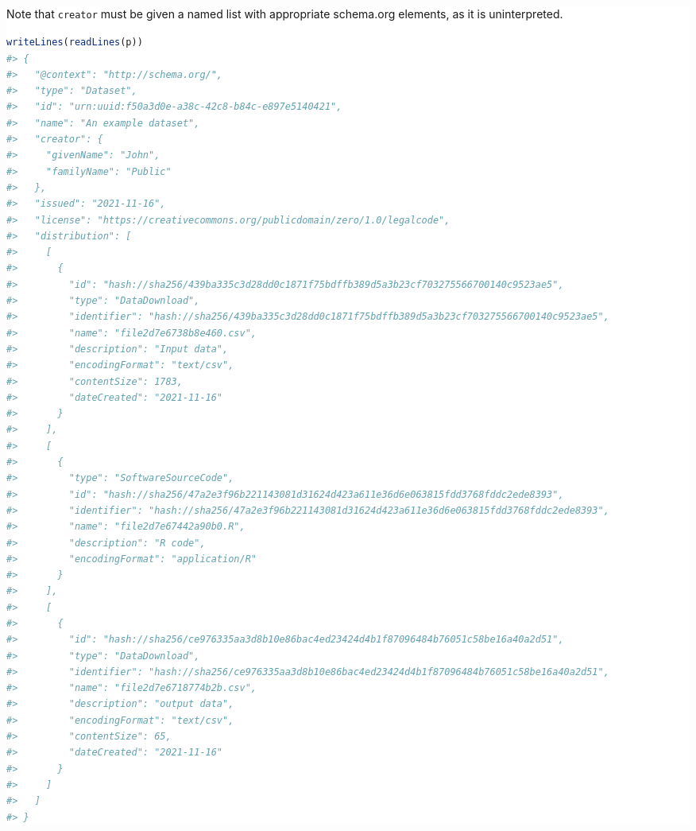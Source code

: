 Note that `creator` must be given a named list with appropriate
schema.org elements, as it is uninterpreted.

``` r
writeLines(readLines(p))
#> {
#>   "@context": "http://schema.org/",
#>   "type": "Dataset",
#>   "id": "urn:uuid:f50a3d0e-a38c-42c8-b84c-e897e5140421",
#>   "name": "An example dataset",
#>   "creator": {
#>     "givenName": "John",
#>     "familyName": "Public"
#>   },
#>   "issued": "2021-11-16",
#>   "license": "https://creativecommons.org/publicdomain/zero/1.0/legalcode",
#>   "distribution": [
#>     [
#>       {
#>         "id": "hash://sha256/439ba335c3d28dd0c1871f75bdffb389d5a3b23cf703275566700140c9523ae5",
#>         "type": "DataDownload",
#>         "identifier": "hash://sha256/439ba335c3d28dd0c1871f75bdffb389d5a3b23cf703275566700140c9523ae5",
#>         "name": "file2d7e6738b8e460.csv",
#>         "description": "Input data",
#>         "encodingFormat": "text/csv",
#>         "contentSize": 1783,
#>         "dateCreated": "2021-11-16"
#>       }
#>     ],
#>     [
#>       {
#>         "type": "SoftwareSourceCode",
#>         "id": "hash://sha256/47a2e3f96b221143081d31624d423a611e36d6e063815fdd3768fddc2ede8393",
#>         "identifier": "hash://sha256/47a2e3f96b221143081d31624d423a611e36d6e063815fdd3768fddc2ede8393",
#>         "name": "file2d7e67442a90b0.R",
#>         "description": "R code",
#>         "encodingFormat": "application/R"
#>       }
#>     ],
#>     [
#>       {
#>         "id": "hash://sha256/ce976335aa3d8b10e86bac4ed23424d4b1f87096484b76051c58be16a40a2d51",
#>         "type": "DataDownload",
#>         "identifier": "hash://sha256/ce976335aa3d8b10e86bac4ed23424d4b1f87096484b76051c58be16a40a2d51",
#>         "name": "file2d7e6718774b2b.csv",
#>         "description": "output data",
#>         "encodingFormat": "text/csv",
#>         "contentSize": 65,
#>         "dateCreated": "2021-11-16"
#>       }
#>     ]
#>   ]
#> }
```
